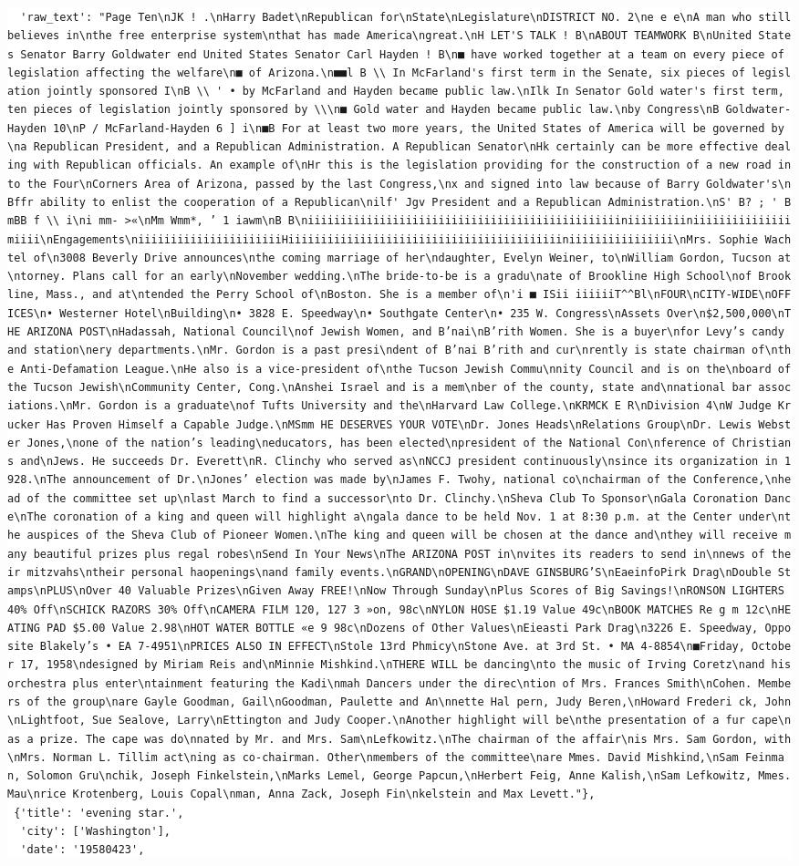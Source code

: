       'raw_text': "Page Ten\nJK ! .\nHarry Badet\nRepublican for\nState\nLegislature\nDISTRICT NO. 2\ne e e\nA man who still believes in\nthe free enterprise system\nthat has made America\ngreat.\nH LET'S TALK ! B\nABOUT TEAMWORK B\nUnited States Senator Barry Goldwater end United States Senator Carl Hayden ! B\n■ have worked together at a team on every piece of legislation affecting the welfare\n■ of Arizona.\n■■l B \\ In McFarland's first term in the Senate, six pieces of legislation jointly sponsored I\nB \\ ' • by McFarland and Hayden became public law.\nIlk In Senator Gold water's first term, ten pieces of legislation jointly sponsored by \\\n■ Gold water and Hayden became public law.\nby Congress\nB Goldwater-Hayden 10\nP / McFarland-Hayden 6 ] i\n■B For at least two more years, the United States of America will be governed by\na Republican President, and a Republican Administration. A Republican Senator\nHk certainly can be more effective dealing with Republican officials. An example of\nHr this is the legislation providing for the construction of a new road into the Four\nCorners Area of Arizona, passed by the last Congress,\nx and signed into law because of Barry Goldwater's\nBffr ability to enlist the cooperation of a Republican\nilf' Jgv President and a Republican Administration.\nS' B? ; ' BmBB f \\ i\ni mm- >«\nMm Wmm*, ’ 1 iawm\nB B\niiiiiiiiiiiiiiiiiiiiiiiiiiiiiiiiiiiiiiiiiiiiiiiiniiiiiiiiiniiiiiiiiiiiiiiimiiii\nEngagements\niiiiiiiiiiiiiiiiiiiiiiHiiiiiiiiiiiiiiiiiiiiiiiiiiiiiiiiiiiiiiiiiiniiiiiiiiiiiiiiii\nMrs. Sophie Wachtel of\n3008 Beverly Drive announces\nthe coming marriage of her\ndaughter, Evelyn Weiner, to\nWilliam Gordon, Tucson at\ntorney. Plans call for an early\nNovember wedding.\nThe bride-to-be is a gradu\nate of Brookline High School\nof Brookline, Mass., and at\ntended the Perry School of\nBoston. She is a member of\n'i ■ ISii iiiiiiT^^Bl\nFOUR\nCITY-WIDE\nOFFICES\n• Westerner Hotel\nBuilding\n• 3828 E. Speedway\n• Southgate Center\n• 235 W. Congress\nAssets Over\n$2,500,000\nTHE ARIZONA POST\nHadassah, National Council\nof Jewish Women, and B’nai\nB’rith Women. She is a buyer\nfor Levy’s candy and station\nery departments.\nMr. Gordon is a past presi\ndent of B’nai B’rith and cur\nrently is state chairman of\nthe Anti-Defamation League.\nHe also is a vice-president of\nthe Tucson Jewish Commu\nnity Council and is on the\nboard of the Tucson Jewish\nCommunity Center, Cong.\nAnshei Israel and is a mem\nber of the county, state and\nnational bar associations.\nMr. Gordon is a graduate\nof Tufts University and the\nHarvard Law College.\nKRMCK E R\nDivision 4\nW Judge Krucker Has Proven Himself a Capable Judge.\nMSmm HE DESERVES YOUR VOTE\nDr. Jones Heads\nRelations Group\nDr. Lewis Webster Jones,\none of the nation’s leading\neducators, has been elected\npresident of the National Con\nference of Christians and\nJews. He succeeds Dr. Everett\nR. Clinchy who served as\nNCCJ president continuously\nsince its organization in 1928.\nThe announcement of Dr.\nJones’ election was made by\nJames F. Twohy, national co\nchairman of the Conference,\nhead of the committee set up\nlast March to find a successor\nto Dr. Clinchy.\nSheva Club To Sponsor\nGala Coronation Dance\nThe coronation of a king and queen will highlight a\ngala dance to be held Nov. 1 at 8:30 p.m. at the Center under\nthe auspices of the Sheva Club of Pioneer Women.\nThe king and queen will be chosen at the dance and\nthey will receive many beautiful prizes plus regal robes\nSend In Your News\nThe ARIZONA POST in\nvites its readers to send in\nnews of their mitzvahs\ntheir personal haopenings\nand family events.\nGRAND\nOPENING\nDAVE GINSBURG’S\nEaeinfoPirk Drag\nDouble Stamps\nPLUS\nOver 40 Valuable Prizes\nGiven Away FREE!\nNow Through Sunday\nPlus Scores of Big Savings!\nRONSON LIGHTERS 40% Off\nSCHICK RAZORS 30% Off\nCAMERA FILM 120, 127 3 »on, 98c\nNYLON HOSE $1.19 Value 49c\nBOOK MATCHES Re g m 12c\nHEATING PAD $5.00 Value 2.98\nHOT WATER BOTTLE «e 9 98c\nDozens of Other Values\nEieasti Park Drag\n3226 E. Speedway, Opposite Blakely’s • EA 7-4951\nPRICES ALSO IN EFFECT\nStole 13rd Phmicy\nStone Ave. at 3rd St. • MA 4-8854\n■Friday, October 17, 1958\ndesigned by Miriam Reis and\nMinnie Mishkind.\nTHERE WILL be dancing\nto the music of Irving Coretz\nand his orchestra plus enter\ntainment featuring the Kadi\nmah Dancers under the direc\ntion of Mrs. Frances Smith\nCohen. Members of the group\nare Gayle Goodman, Gail\nGoodman, Paulette and An\nnette Hal pern, Judy Beren,\nHoward Frederi ck, John\nLightfoot, Sue Sealove, Larry\nEttington and Judy Cooper.\nAnother highlight will be\nthe presentation of a fur cape\nas a prize. The cape was do\nnated by Mr. and Mrs. Sam\nLefkowitz.\nThe chairman of the affair\nis Mrs. Sam Gordon, with\nMrs. Norman L. Tillim act\ning as co-chairman. Other\nmembers of the committee\nare Mmes. David Mishkind,\nSam Feinman, Solomon Gru\nchik, Joseph Finkelstein,\nMarks Lemel, George Papcun,\nHerbert Feig, Anne Kalish,\nSam Lefkowitz, Mmes. Mau\nrice Krotenberg, Louis Copal\nman, Anna Zack, Joseph Fin\nkelstein and Max Levett."},
     {'title': 'evening star.',
      'city': ['Washington'],
      'date': '19580423',